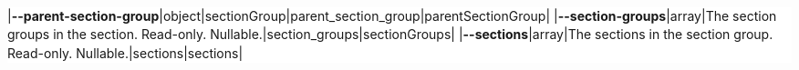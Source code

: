 |**--parent-section-group**|object|sectionGroup|parent_section_group|parentSectionGroup|
|**--section-groups**|array|The section groups in the section. Read-only. Nullable.|section_groups|sectionGroups|
|**--sections**|array|The sections in the section group. Read-only. Nullable.|sections|sections|
